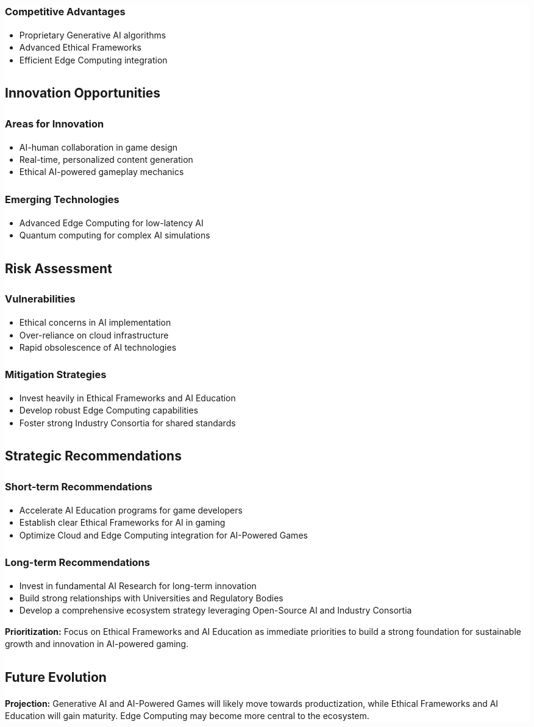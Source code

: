 ### Competitive Advantages
- Proprietary Generative AI algorithms
- Advanced Ethical Frameworks
- Efficient Edge Computing integration

## Innovation Opportunities

### Areas for Innovation
- AI-human collaboration in game design
- Real-time, personalized content generation
- Ethical AI-powered gameplay mechanics

### Emerging Technologies
- Advanced Edge Computing for low-latency AI
- Quantum computing for complex AI simulations

## Risk Assessment

### Vulnerabilities
- Ethical concerns in AI implementation
- Over-reliance on cloud infrastructure
- Rapid obsolescence of AI technologies

### Mitigation Strategies
- Invest heavily in Ethical Frameworks and AI Education
- Develop robust Edge Computing capabilities
- Foster strong Industry Consortia for shared standards

## Strategic Recommendations

### Short-term Recommendations
- Accelerate AI Education programs for game developers
- Establish clear Ethical Frameworks for AI in gaming
- Optimize Cloud and Edge Computing integration for AI-Powered Games

### Long-term Recommendations
- Invest in fundamental AI Research for long-term innovation
- Build strong relationships with Universities and Regulatory Bodies
- Develop a comprehensive ecosystem strategy leveraging Open-Source AI and Industry Consortia

**Prioritization:** Focus on Ethical Frameworks and AI Education as immediate priorities to build a strong foundation for sustainable growth and innovation in AI-powered gaming.

## Future Evolution

**Projection:** Generative AI and AI-Powered Games will likely move towards productization, while Ethical Frameworks and AI Education will gain maturity. Edge Computing may become more central to the ecosystem.
